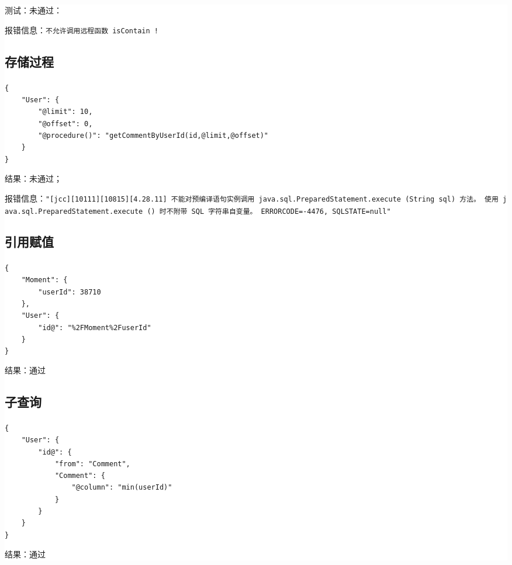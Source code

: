 测试：未通过：

报错信息：`不允许调用远程函数 isContain !`

## 存储过程

```
{
    "User": {
        "@limit": 10,
        "@offset": 0,
        "@procedure()": "getCommentByUserId(id,@limit,@offset)"
    }
}
```

结果：未通过；

报错信息：`"[jcc][10111][10815][4.28.11] 不能对预编译语句实例调用 java.sql.PreparedStatement.execute (String sql) 方法。 使用 java.sql.PreparedStatement.execute () 时不附带 SQL 字符串自变量。 ERRORCODE=-4476, SQLSTATE=null"`

## 引用赋值

```
{
    "Moment": {
        "userId": 38710
    },
    "User": {
        "id@": "%2FMoment%2FuserId"
    }
}
```

结果：通过

## 子查询

```
{
    "User": {
        "id@": {
            "from": "Comment",
            "Comment": {
                "@column": "min(userId)"
            }
        }
    }
}
```



结果：通过
